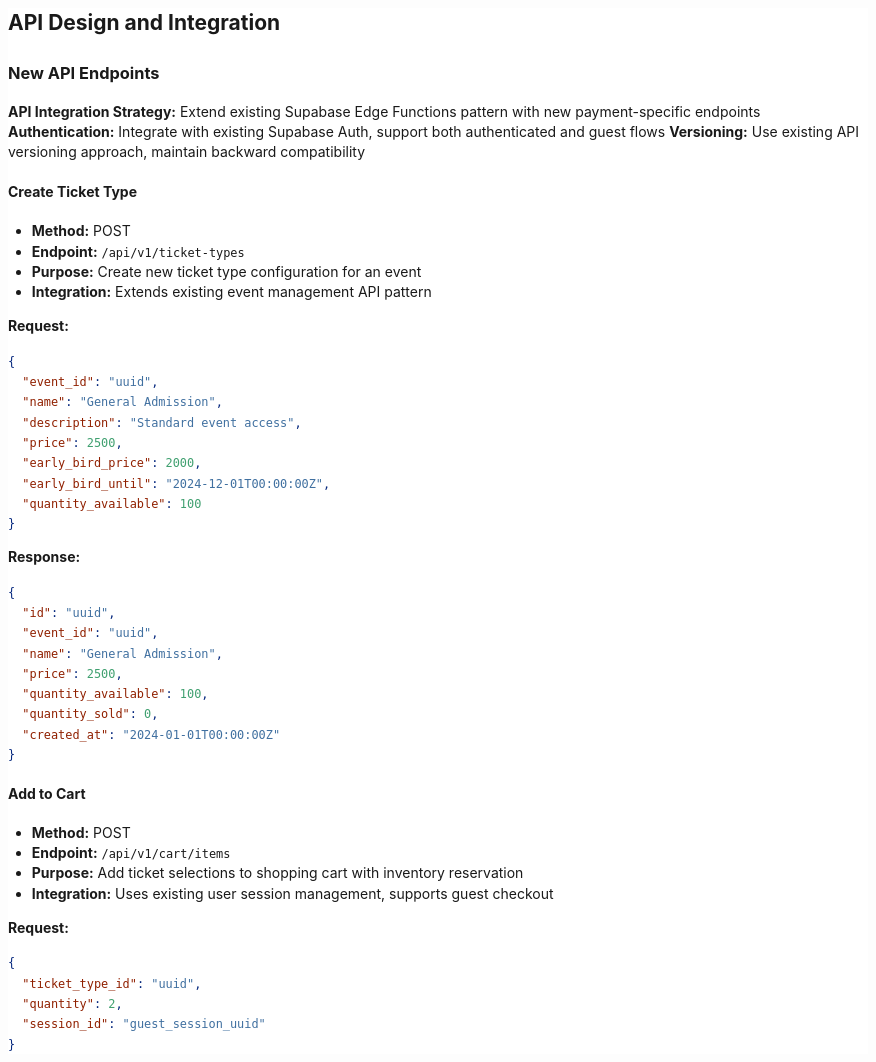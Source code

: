 ## API Design and Integration

### New API Endpoints

**API Integration Strategy:** Extend existing Supabase Edge Functions pattern with new payment-specific endpoints
**Authentication:** Integrate with existing Supabase Auth, support both authenticated and guest flows
**Versioning:** Use existing API versioning approach, maintain backward compatibility

#### Create Ticket Type

- **Method:** POST
- **Endpoint:** `/api/v1/ticket-types`
- **Purpose:** Create new ticket type configuration for an event
- **Integration:** Extends existing event management API pattern

**Request:**

```json
{
  "event_id": "uuid",
  "name": "General Admission",
  "description": "Standard event access",
  "price": 2500,
  "early_bird_price": 2000,
  "early_bird_until": "2024-12-01T00:00:00Z",
  "quantity_available": 100
}
```

**Response:**

```json
{
  "id": "uuid",
  "event_id": "uuid",
  "name": "General Admission",
  "price": 2500,
  "quantity_available": 100,
  "quantity_sold": 0,
  "created_at": "2024-01-01T00:00:00Z"
}
```

#### Add to Cart

- **Method:** POST
- **Endpoint:** `/api/v1/cart/items`
- **Purpose:** Add ticket selections to shopping cart with inventory reservation
- **Integration:** Uses existing user session management, supports guest checkout

**Request:**

```json
{
  "ticket_type_id": "uuid",
  "quantity": 2,
  "session_id": "guest_session_uuid"
}
```
